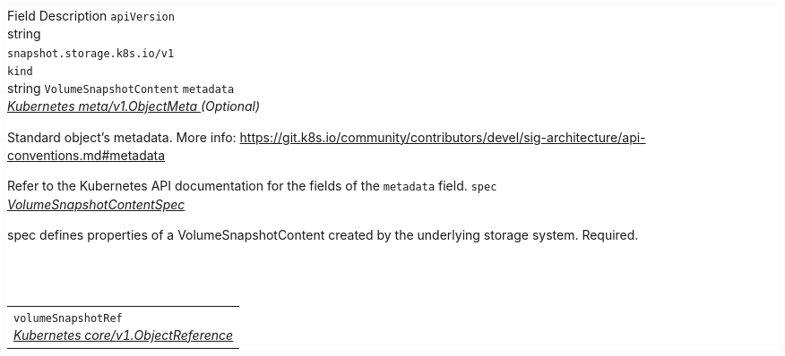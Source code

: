<tr>
<th>Field</th>
<th>Description</th>
</tr>
</thead>
<tbody>
<tr>
<td>
<code>apiVersion</code><br/>
string</td>
<td>
<code>
snapshot.storage.k8s.io/v1
</code>
</td>
</tr>
<tr>
<td>
<code>kind</code><br/>
string
</td>
<td><code>VolumeSnapshotContent</code></td>
</tr>
<tr>
<td>
<code>metadata</code><br/>
<em>
<a href="https://kubernetes.io/docs/reference/generated/kubernetes-api/v1.23/#objectmeta-v1-meta">
Kubernetes meta/v1.ObjectMeta
</a>
</em>
</td>
<td>
<em>(Optional)</em>
<p>Standard object&rsquo;s metadata.
More info: <a href="https://git.k8s.io/community/contributors/devel/sig-architecture/api-conventions.md#metadata">https://git.k8s.io/community/contributors/devel/sig-architecture/api-conventions.md#metadata</a></p>
Refer to the Kubernetes API documentation for the fields of the
<code>metadata</code> field.
</td>
</tr>
<tr>
<td>
<code>spec</code><br/>
<em>
<a href="#snapshot.storage.k8s.io/v1.VolumeSnapshotContentSpec">
VolumeSnapshotContentSpec
</a>
</em>
</td>
<td>
<p>spec defines properties of a VolumeSnapshotContent created by the underlying storage system.
Required.</p>
<br/>
<br/>
<table>
<tr>
<td>
<code>volumeSnapshotRef</code><br/>
<em>
<a href="https://kubernetes.io/docs/reference/generated/kubernetes-api/v1.23/#objectreference-v1-core">
Kubernetes core/v1.ObjectReference